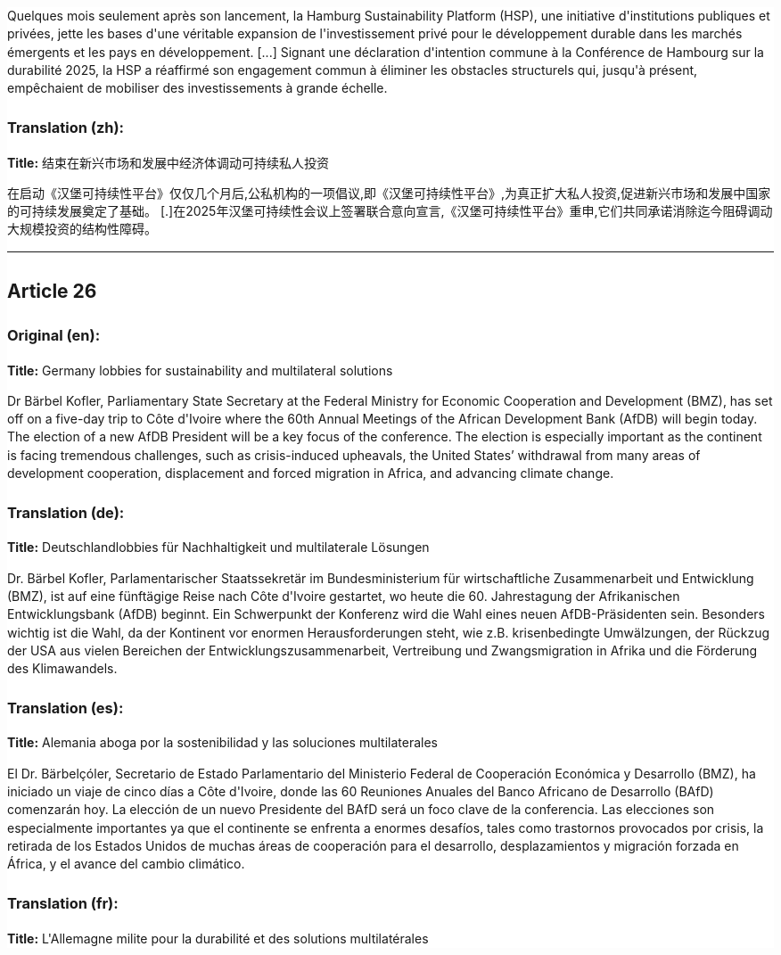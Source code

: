 Quelques mois seulement après son lancement, la Hamburg Sustainability Platform (HSP), une initiative d'institutions publiques et privées, jette les bases d'une véritable expansion de l'investissement privé pour le développement durable dans les marchés émergents et les pays en développement. [...] Signant une déclaration d'intention commune à la Conférence de Hambourg sur la durabilité 2025, la HSP a réaffirmé son engagement commun à éliminer les obstacles structurels qui, jusqu'à présent, empêchaient de mobiliser des investissements à grande échelle.

### Translation (zh):
**Title:** 结束在新兴市场和发展中经济体调动可持续私人投资

在启动《汉堡可持续性平台》仅仅几个月后,公私机构的一项倡议,即《汉堡可持续性平台》,为真正扩大私人投资,促进新兴市场和发展中国家的可持续发展奠定了基础。 [.]在2025年汉堡可持续性会议上签署联合意向宣言,《汉堡可持续性平台》重申,它们共同承诺消除迄今阻碍调动大规模投资的结构性障碍。

---

## Article 26
### Original (en):
**Title:** Germany lobbies for sustainability and multilateral solutions

Dr Bärbel Kofler, Parliamentary State Secretary at the Federal Ministry for Economic Cooperation and Development (BMZ), has set off on a five-day trip to Côte d'Ivoire where the 60th Annual Meetings of the African Development Bank (AfDB) will begin today. The election of a new AfDB President will be a key focus of the conference. The election is especially important as the continent is facing tremendous challenges, such as crisis-induced upheavals, the United States’ withdrawal from many areas of development cooperation, displacement and forced migration in Africa, and advancing climate change.

### Translation (de):
**Title:** Deutschlandlobbies für Nachhaltigkeit und multilaterale Lösungen

Dr. Bärbel Kofler, Parlamentarischer Staatssekretär im Bundesministerium für wirtschaftliche Zusammenarbeit und Entwicklung (BMZ), ist auf eine fünftägige Reise nach Côte d'Ivoire gestartet, wo heute die 60. Jahrestagung der Afrikanischen Entwicklungsbank (AfDB) beginnt. Ein Schwerpunkt der Konferenz wird die Wahl eines neuen AfDB-Präsidenten sein. Besonders wichtig ist die Wahl, da der Kontinent vor enormen Herausforderungen steht, wie z.B. krisenbedingte Umwälzungen, der Rückzug der USA aus vielen Bereichen der Entwicklungszusammenarbeit, Vertreibung und Zwangsmigration in Afrika und die Förderung des Klimawandels.

### Translation (es):
**Title:** Alemania aboga por la sostenibilidad y las soluciones multilaterales

El Dr. Bärbelçóler, Secretario de Estado Parlamentario del Ministerio Federal de Cooperación Económica y Desarrollo (BMZ), ha iniciado un viaje de cinco días a Côte d'Ivoire, donde las 60 Reuniones Anuales del Banco Africano de Desarrollo (BAfD) comenzarán hoy. La elección de un nuevo Presidente del BAfD será un foco clave de la conferencia. Las elecciones son especialmente importantes ya que el continente se enfrenta a enormes desafíos, tales como trastornos provocados por crisis, la retirada de los Estados Unidos de muchas áreas de cooperación para el desarrollo, desplazamientos y migración forzada en África, y el avance del cambio climático.

### Translation (fr):
**Title:** L'Allemagne milite pour la durabilité et des solutions multilatérales
